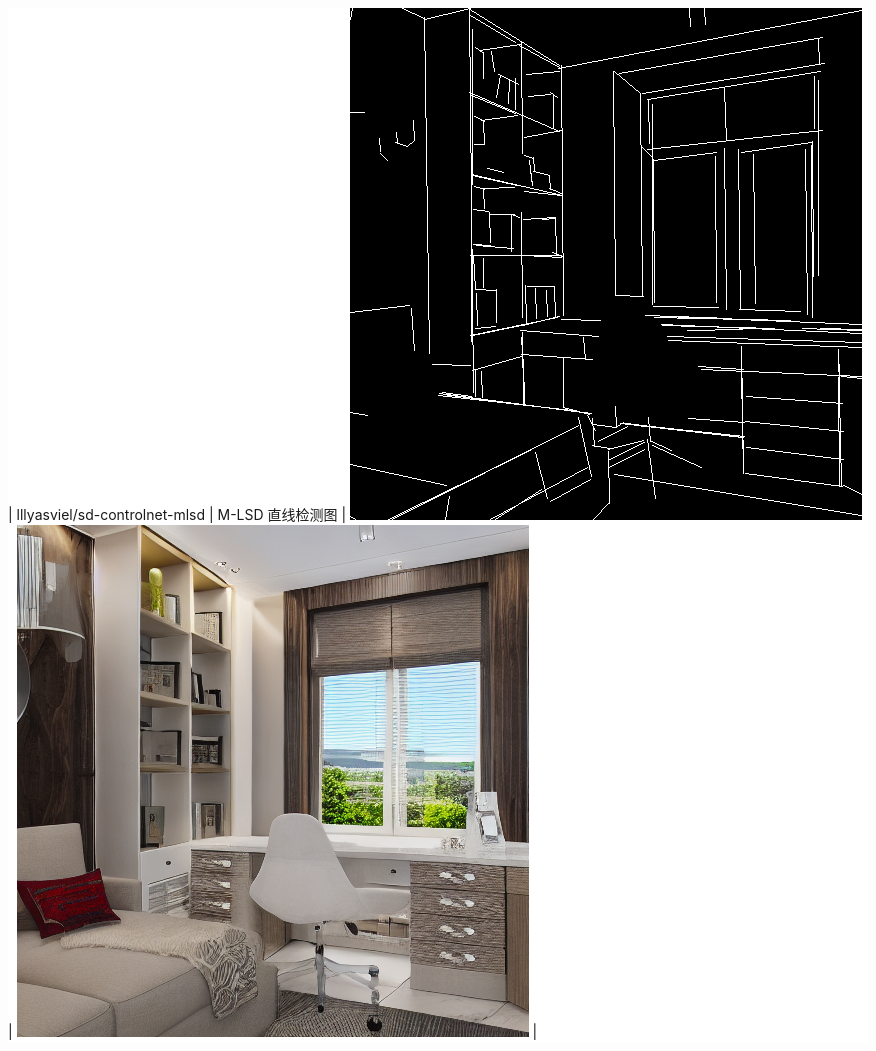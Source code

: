 | lllyasviel/sd-controlnet-mlsd     | M-LSD 直线检测图 | ![图片描述](3.assets/uid812252-20230613-1686649645752.png) | ![图片描述](3.assets/uid812252-20230613-1686649558472.png) |